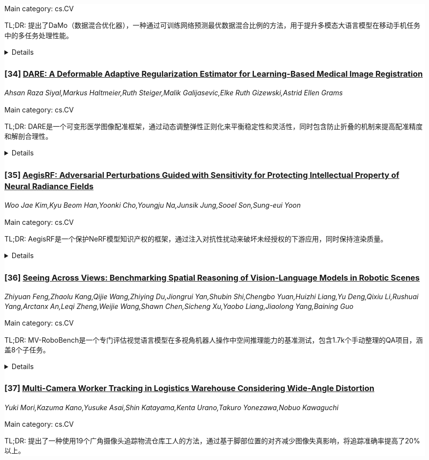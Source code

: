 Main category: cs.CV

TL;DR: 提出了DaMo（数据混合优化器），一种通过可训练网络预测最优数据混合比例的方法，用于提升多模态大语言模型在移动手机任务中的多任务处理性能。


<details><summary>Details</summary></details>


### [34] [DARE: A Deformable Adaptive Regularization Estimator for Learning-Based Medical Image Registration](https://arxiv.org/abs/2510.19353)
*Ahsan Raza Siyal,Markus Haltmeier,Ruth Steiger,Malik Galijasevic,Elke Ruth Gizewski,Astrid Ellen Grams*

Main category: cs.CV

TL;DR: DARE是一个可变形医学图像配准框架，通过动态调整弹性正则化来平衡稳定性和灵活性，同时包含防止折叠的机制来提高配准精度和解剖合理性。


<details><summary>Details</summary></details>


### [35] [AegisRF: Adversarial Perturbations Guided with Sensitivity for Protecting Intellectual Property of Neural Radiance Fields](https://arxiv.org/abs/2510.19371)
*Woo Jae Kim,Kyu Beom Han,Yoonki Cho,Youngju Na,Junsik Jung,Sooel Son,Sung-eui Yoon*

Main category: cs.CV

TL;DR: AegisRF是一个保护NeRF模型知识产权的框架，通过注入对抗性扰动来破坏未经授权的下游应用，同时保持渲染质量。


<details><summary>Details</summary></details>


### [36] [Seeing Across Views: Benchmarking Spatial Reasoning of Vision-Language Models in Robotic Scenes](https://arxiv.org/abs/2510.19400)
*Zhiyuan Feng,Zhaolu Kang,Qijie Wang,Zhiying Du,Jiongrui Yan,Shubin Shi,Chengbo Yuan,Huizhi Liang,Yu Deng,Qixiu Li,Rushuai Yang,Arctanx An,Leqi Zheng,Weijie Wang,Shawn Chen,Sicheng Xu,Yaobo Liang,Jiaolong Yang,Baining Guo*

Main category: cs.CV

TL;DR: MV-RoboBench是一个专门评估视觉语言模型在多视角机器人操作中空间推理能力的基准测试，包含1.7k个手动整理的QA项目，涵盖8个子任务。


<details><summary>Details</summary></details>


### [37] [Multi-Camera Worker Tracking in Logistics Warehouse Considering Wide-Angle Distortion](https://arxiv.org/abs/2510.19432)
*Yuki Mori,Kazuma Kano,Yusuke Asai,Shin Katayama,Kenta Urano,Takuro Yonezawa,Nobuo Kawaguchi*

Main category: cs.CV

TL;DR: 提出了一种使用19个广角摄像头追踪物流仓库工人的方法，通过基于脚部位置的对齐减少图像失真影响，将追踪准确率提高了20%以上。

